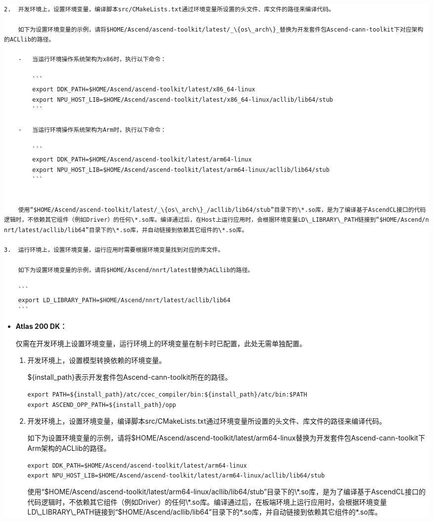     2.  开发环境上，设置环境变量，编译脚本src/CMakeLists.txt通过环境变量所设置的头文件、库文件的路径来编译代码。

        如下为设置环境变量的示例，请将$HOME/Ascend/ascend-toolkit/latest/_\{os\_arch\}_替换为开发套件包Ascend-cann-toolkit下对应架构的ACLlib的路径。

        -   当运行环境操作系统架构为x86时，执行以下命令：

            ```
            export DDK_PATH=$HOME/Ascend/ascend-toolkit/latest/x86_64-linux
            export NPU_HOST_LIB=$HOME/Ascend/ascend-toolkit/latest/x86_64-linux/acllib/lib64/stub
            ```

        -   当运行环境操作系统架构为Arm时，执行以下命令：

            ```
            export DDK_PATH=$HOME/Ascend/ascend-toolkit/latest/arm64-linux
            export NPU_HOST_LIB=$HOME/Ascend/ascend-toolkit/latest/arm64-linux/acllib/lib64/stub
            ```


        使用“$HOME/Ascend/ascend-toolkit/latest/_\{os\_arch\}_/acllib/lib64/stub”目录下的\*.so库，是为了编译基于AscendCL接口的代码逻辑时，不依赖其它组件（例如Driver）的任何\*.so库。编译通过后，在Host上运行应用时，会根据环境变量LD\_LIBRARY\_PATH链接到“$HOME/Ascend/nnrt/latest/acllib/lib64”目录下的\*.so库，并自动链接到依赖其它组件的\*.so库。

    3.  运行环境上，设置环境变量，运行应用时需要根据环境变量找到对应的库文件。

        如下为设置环境变量的示例，请将$HOME/Ascend/nnrt/latest替换为ACLlib的路径。

        ```
        export LD_LIBRARY_PATH=$HOME/Ascend/nnrt/latest/acllib/lib64
        ```


-   **Atlas 200 DK：**

    仅需在开发环境上设置环境变量，运行环境上的环境变量在制卡时已配置，此处无需单独配置。

    1.  开发环境上，设置模型转换依赖的环境变量。

        $\{install\_path\}表示开发套件包Ascend-cann-toolkit所在的路径。

        ```
        export PATH=${install_path}/atc/ccec_compiler/bin:${install_path}/atc/bin:$PATH
        export ASCEND_OPP_PATH=${install_path}/opp
        ```

    2.  开发环境上，设置环境变量，编译脚本src/CMakeLists.txt通过环境变量所设置的头文件、库文件的路径来编译代码。

        如下为设置环境变量的示例，请将$HOME/Ascend/ascend-toolkit/latest/arm64-linux替换为开发套件包Ascend-cann-toolkit下Arm架构的ACLlib的路径。

        ```
        export DDK_PATH=$HOME/Ascend/ascend-toolkit/latest/arm64-linux
        export NPU_HOST_LIB=$HOME/Ascend/ascend-toolkit/latest/arm64-linux/acllib/lib64/stub
        ```

        使用“$HOME/Ascend/ascend-toolkit/latest/arm64-linux/acllib/lib64/stub”目录下的\*.so库，是为了编译基于AscendCL接口的代码逻辑时，不依赖其它组件（例如Driver）的任何\*.so库。编译通过后，在板端环境上运行应用时，会根据环境变量LD\_LIBRARY\_PATH链接到“$HOME/Ascend/acllib/lib64”目录下的\*.so库，并自动链接到依赖其它组件的\*.so库。

